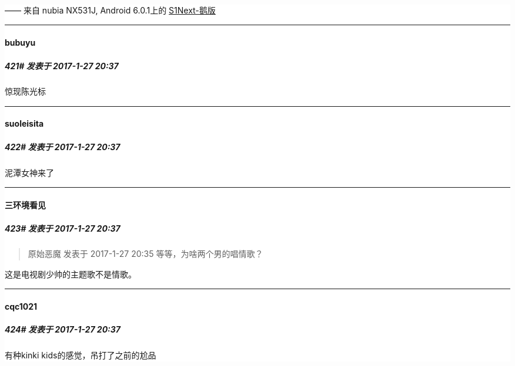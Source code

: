 —— 来自 nubia NX531J, Android 6.0.1上的 [S1Next-鹅版](https://github.com/ykrank/S1-Next/releases)







-----

####  bubuyu  
##### 421#       发表于 2017-1-27 20:37




惊现陈光标







-----

####  suoleisita  
##### 422#       发表于 2017-1-27 20:37




泥潭女神来了







-----

####  三环境看见  
##### 423#       发表于 2017-1-27 20:37



<blockquote>原始恶魔 发表于 2017-1-27 20:35
等等，为啥两个男的唱情歌？</blockquote>
这是电视剧少帅的主题歌不是情歌。







-----

####  cqc1021  
##### 424#       发表于 2017-1-27 20:37




有种kinki kids的感觉，吊打了之前的尬品



